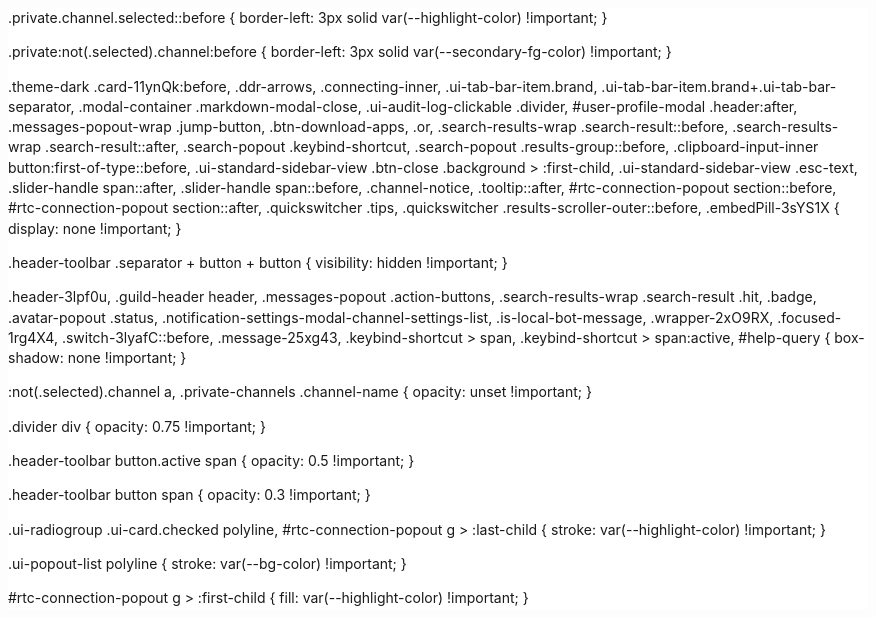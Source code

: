 .private.channel.selected::before {
  border-left: 3px solid var(--highlight-color) !important;
}

.private:not(.selected).channel:before {
  border-left: 3px solid var(--secondary-fg-color) !important;
}

.theme-dark .card-11ynQk:before, .ddr-arrows, .connecting-inner, .ui-tab-bar-item.brand, .ui-tab-bar-item.brand+.ui-tab-bar-separator, .modal-container .markdown-modal-close, .ui-audit-log-clickable .divider, #user-profile-modal .header:after, .messages-popout-wrap .jump-button, .btn-download-apps, .or, .search-results-wrap .search-result::before, .search-results-wrap .search-result::after, .search-popout .keybind-shortcut, .search-popout .results-group::before, .clipboard-input-inner button:first-of-type::before, .ui-standard-sidebar-view .btn-close .background > :first-child, .ui-standard-sidebar-view .esc-text, .slider-handle span::after, .slider-handle span::before, .channel-notice, .tooltip::after, #rtc-connection-popout section::before, #rtc-connection-popout section::after, .quickswitcher .tips, .quickswitcher .results-scroller-outer::before, .embedPill-3sYS1X {
  display: none !important;
}

.header-toolbar .separator + button + button {
  visibility: hidden !important;
}

.header-3lpf0u, .guild-header header, .messages-popout .action-buttons, .search-results-wrap .search-result .hit, .badge, .avatar-popout .status, .notification-settings-modal-channel-settings-list, .is-local-bot-message, .wrapper-2xO9RX, .focused-1rg4X4, .switch-3lyafC::before, .message-25xg43, .keybind-shortcut > span, .keybind-shortcut > span:active, #help-query {
  box-shadow: none !important;
}

:not(.selected).channel a, .private-channels .channel-name {
  opacity: unset !important;
}

.divider div {
  opacity: 0.75 !important;
}

.header-toolbar button.active span {
  opacity: 0.5 !important;
}

.header-toolbar button span {
  opacity: 0.3 !important;
}

.ui-radiogroup .ui-card.checked polyline, #rtc-connection-popout g > :last-child {
  stroke: var(--highlight-color) !important;
}

.ui-popout-list polyline {
  stroke: var(--bg-color) !important;
}

#rtc-connection-popout g > :first-child {
  fill: var(--highlight-color) !important;
}

